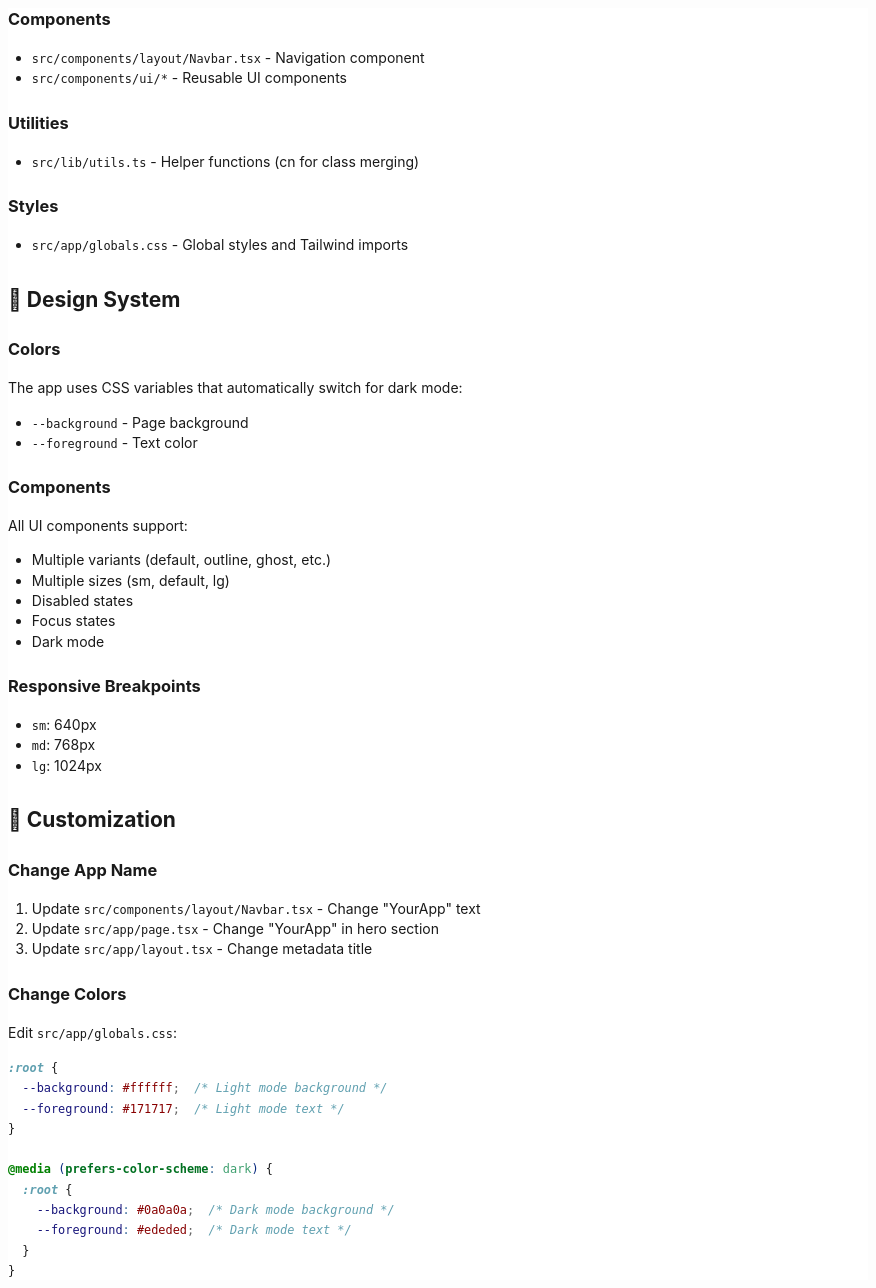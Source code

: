 ### Components
- `src/components/layout/Navbar.tsx` - Navigation component
- `src/components/ui/*` - Reusable UI components

### Utilities
- `src/lib/utils.ts` - Helper functions (cn for class merging)

### Styles
- `src/app/globals.css` - Global styles and Tailwind imports

## 🎨 Design System

### Colors
The app uses CSS variables that automatically switch for dark mode:
- `--background` - Page background
- `--foreground` - Text color

### Components
All UI components support:
- Multiple variants (default, outline, ghost, etc.)
- Multiple sizes (sm, default, lg)
- Disabled states
- Focus states
- Dark mode

### Responsive Breakpoints
- `sm`: 640px
- `md`: 768px
- `lg`: 1024px

## 🔧 Customization

### Change App Name
1. Update `src/components/layout/Navbar.tsx` - Change "YourApp" text
2. Update `src/app/page.tsx` - Change "YourApp" in hero section
3. Update `src/app/layout.tsx` - Change metadata title

### Change Colors
Edit `src/app/globals.css`:
```css
:root {
  --background: #ffffff;  /* Light mode background */
  --foreground: #171717;  /* Light mode text */
}

@media (prefers-color-scheme: dark) {
  :root {
    --background: #0a0a0a;  /* Dark mode background */
    --foreground: #ededed;  /* Dark mode text */
  }
}
```
